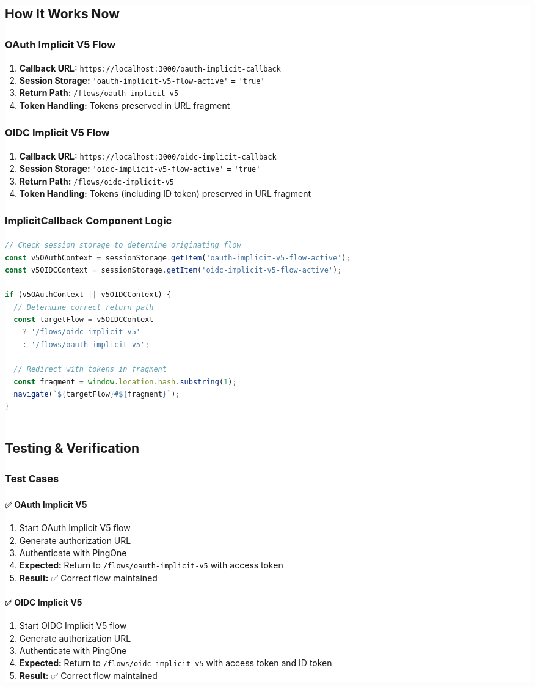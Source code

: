 
## How It Works Now

### OAuth Implicit V5 Flow
1. **Callback URL:** `https://localhost:3000/oauth-implicit-callback`
2. **Session Storage:** `'oauth-implicit-v5-flow-active'` = `'true'`
3. **Return Path:** `/flows/oauth-implicit-v5`
4. **Token Handling:** Tokens preserved in URL fragment

### OIDC Implicit V5 Flow
1. **Callback URL:** `https://localhost:3000/oidc-implicit-callback`
2. **Session Storage:** `'oidc-implicit-v5-flow-active'` = `'true'`
3. **Return Path:** `/flows/oidc-implicit-v5`
4. **Token Handling:** Tokens (including ID token) preserved in URL fragment

### ImplicitCallback Component Logic
```typescript
// Check session storage to determine originating flow
const v5OAuthContext = sessionStorage.getItem('oauth-implicit-v5-flow-active');
const v5OIDCContext = sessionStorage.getItem('oidc-implicit-v5-flow-active');

if (v5OAuthContext || v5OIDCContext) {
  // Determine correct return path
  const targetFlow = v5OIDCContext
    ? '/flows/oidc-implicit-v5'
    : '/flows/oauth-implicit-v5';
  
  // Redirect with tokens in fragment
  const fragment = window.location.hash.substring(1);
  navigate(`${targetFlow}#${fragment}`);
}
```

---

## Testing & Verification

### Test Cases

#### ✅ OAuth Implicit V5
1. Start OAuth Implicit V5 flow
2. Generate authorization URL
3. Authenticate with PingOne
4. **Expected:** Return to `/flows/oauth-implicit-v5` with access token
5. **Result:** ✅ Correct flow maintained

#### ✅ OIDC Implicit V5
1. Start OIDC Implicit V5 flow
2. Generate authorization URL
3. Authenticate with PingOne
4. **Expected:** Return to `/flows/oidc-implicit-v5` with access token and ID token
5. **Result:** ✅ Correct flow maintained
